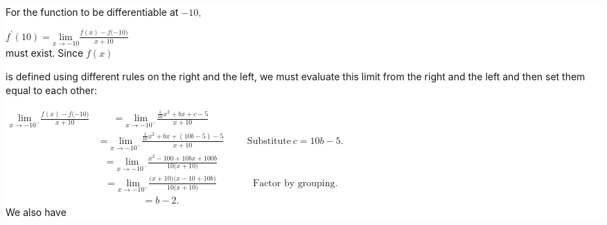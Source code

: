 For the function to be differentiable at <math xmlns="http://www.w3.org/1998/Math/MathML"><mrow><mn>−10</mn><mo>,</mo></mrow></math>

<div data-type="equation" class="equation unnumbered" data-label="">
<math xmlns="http://www.w3.org/1998/Math/MathML"><mrow><msup><mi>f</mi><mo>′</mo></msup><mrow><mo>(</mo><mrow><mn>10</mn></mrow><mo>)</mo></mrow><mo>=</mo><munder><mrow><mtext>lim</mtext></mrow><mrow><mi>x</mi><mo stretchy="false">→</mo><mtext>−</mtext><mn>10</mn></mrow></munder><mfrac><mrow><mi>f</mi><mrow><mo>(</mo><mi>x</mi><mo>)</mo></mrow><mo>−</mo><mi>f</mi><mo stretchy="false">(</mo><mn>−10</mn><mo stretchy="false">)</mo></mrow><mrow><mi>x</mi><mo>+</mo><mn>10</mn></mrow></mfrac></mrow></math>
</div>
must exist. Since <math xmlns="http://www.w3.org/1998/Math/MathML"><mrow><mi>f</mi><mrow><mo>(</mo><mi>x</mi><mo>)</mo></mrow></mrow></math>

 is defined using different rules on the right and the left, we must evaluate this limit from the right and the left and then set them equal to each other:

<div data-type="equation" class="equation unnumbered" data-label="">
<math xmlns="http://www.w3.org/1998/Math/MathML"><mtable><mtr><mtd columnalign="right"><munder><mrow><mtext>lim</mtext></mrow><mrow><mi>x</mi><mo stretchy="false">→</mo><mtext>−</mtext><msup><mrow><mn>10</mn></mrow><mo>−</mo></msup></mrow></munder><mfrac><mrow><mi>f</mi><mrow><mo>(</mo><mi>x</mi><mo>)</mo></mrow><mo>−</mo><mi>f</mi><mo stretchy="false">(</mo><mn>−10</mn><mo stretchy="false">)</mo></mrow><mrow><mi>x</mi><mo>+</mo><mn>10</mn></mrow></mfrac></mtd><mtd columnalign="left"><mo>=</mo><munder><mrow><mtext>lim</mtext></mrow><mrow><mi>x</mi><mo stretchy="false">→</mo><mtext>−</mtext><msup><mrow><mn>10</mn></mrow><mo>−</mo></msup></mrow></munder><mfrac><mrow><mfrac><mn>1</mn><mrow><mn>10</mn></mrow></mfrac><msup><mi>x</mi><mn>2</mn></msup><mo>+</mo><mi>b</mi><mi>x</mi><mo>+</mo><mi>c</mi><mo>−</mo><mn>5</mn></mrow><mrow><mi>x</mi><mo>+</mo><mn>10</mn></mrow></mfrac></mtd><mtd /><mtd /><mtd /></mtr><mtr><mtd /><mtd columnalign="left"><mo>=</mo><munder><mrow><mtext>lim</mtext></mrow><mrow><mi>x</mi><mo stretchy="false">→</mo><mtext>−</mtext><msup><mrow><mn>10</mn></mrow><mo>−</mo></msup></mrow></munder><mfrac><mrow><mfrac><mn>1</mn><mrow><mn>10</mn></mrow></mfrac><msup><mi>x</mi><mn>2</mn></msup><mo>+</mo><mi>b</mi><mi>x</mi><mo>+</mo><mrow><mo>(</mo><mrow><mn>10</mn><mi>b</mi><mo>−</mo><mn>5</mn></mrow><mo>)</mo></mrow><mo>−</mo><mn>5</mn></mrow><mrow><mi>x</mi><mo>+</mo><mn>10</mn></mrow></mfrac></mtd><mtd /><mtd /><mtd columnalign="left"><mtext>Substitute</mtext><mspace width="0.2em" /><mi>c</mi><mo>=</mo><mn>10</mn><mi>b</mi><mo>−</mo><mn>5.</mn></mtd></mtr><mtr><mtd /><mtd columnalign="left"><mo>=</mo><munder><mrow><mtext>lim</mtext></mrow><mrow><mi>x</mi><mo stretchy="false">→</mo><mtext>−</mtext><msup><mrow><mn>10</mn></mrow><mo>−</mo></msup></mrow></munder><mfrac><mrow><msup><mi>x</mi><mn>2</mn></msup><mo>−</mo><mn>100</mn><mo>+</mo><mn>10</mn><mi>b</mi><mi>x</mi><mo>+</mo><mn>100</mn><mi>b</mi></mrow><mrow><mn>10</mn><mo stretchy="false">(</mo><mi>x</mi><mo>+</mo><mn>10</mn><mo stretchy="false">)</mo></mrow></mfrac></mtd><mtd /><mtd /><mtd /></mtr><mtr><mtd /><mtd columnalign="left"><mo>=</mo><munder><mrow><mtext>lim</mtext></mrow><mrow><mi>x</mi><mo stretchy="false">→</mo><mtext>−</mtext><msup><mrow><mn>10</mn></mrow><mo>−</mo></msup></mrow></munder><mfrac><mrow><mo stretchy="false">(</mo><mi>x</mi><mo>+</mo><mn>10</mn><mo stretchy="false">)</mo><mo stretchy="false">(</mo><mi>x</mi><mo>−</mo><mn>10</mn><mo>+</mo><mn>10</mn><mi>b</mi><mo stretchy="false">)</mo></mrow><mrow><mn>10</mn><mo stretchy="false">(</mo><mi>x</mi><mo>+</mo><mn>10</mn><mo stretchy="false">)</mo></mrow></mfrac></mtd><mtd /><mtd /><mtd columnalign="left"><mtext>Factor by grouping.</mtext></mtd></mtr><mtr><mtd /><mtd columnalign="left"><mo>=</mo><mi>b</mi><mo>−</mo><mn>2.</mn></mtd><mtd /><mtd /><mtd /></mtr></mtable></math>
</div>
We also have

<div data-type="equation" class="equation unnumbered" data-label="">